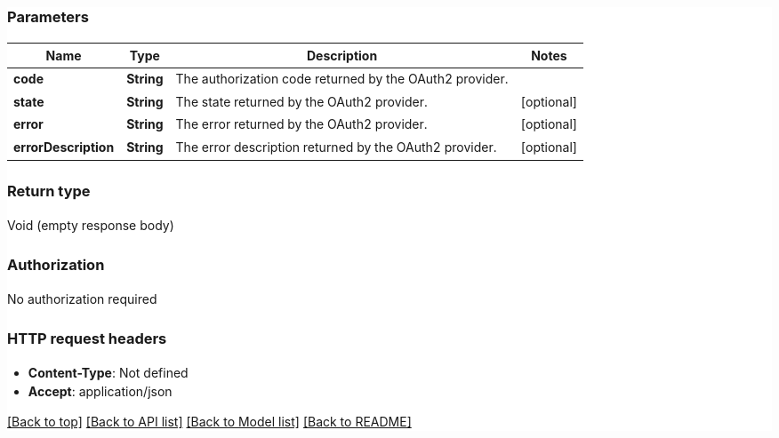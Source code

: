 ### Parameters

Name | Type | Description  | Notes
------------- | ------------- | ------------- | -------------
 **code** | **String** | The authorization code returned by the OAuth2 provider. | 
 **state** | **String** | The state returned by the OAuth2 provider. | [optional] 
 **error** | **String** | The error returned by the OAuth2 provider. | [optional] 
 **errorDescription** | **String** | The error description returned by the OAuth2 provider. | [optional] 

### Return type

Void (empty response body)

### Authorization

No authorization required

### HTTP request headers

 - **Content-Type**: Not defined
 - **Accept**: application/json

[[Back to top]](#) [[Back to API list]](../README.md#documentation-for-api-endpoints) [[Back to Model list]](../README.md#documentation-for-models) [[Back to README]](../README.md)

